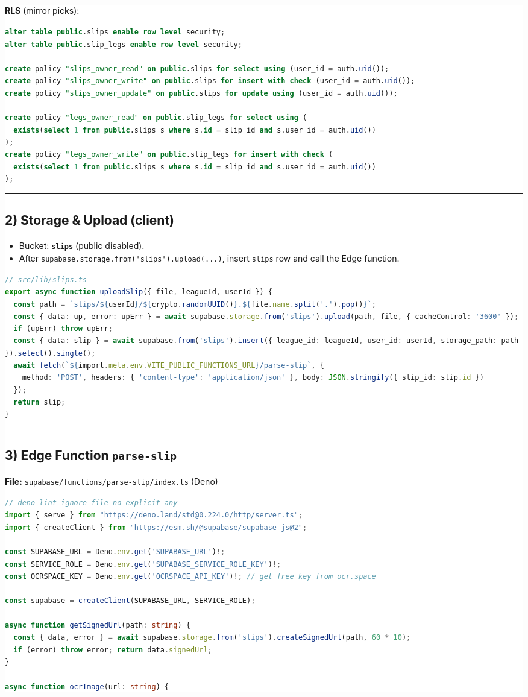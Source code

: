 **RLS** (mirror picks):

```sql
alter table public.slips enable row level security;
alter table public.slip_legs enable row level security;

create policy "slips_owner_read" on public.slips for select using (user_id = auth.uid());
create policy "slips_owner_write" on public.slips for insert with check (user_id = auth.uid());
create policy "slips_owner_update" on public.slips for update using (user_id = auth.uid());

create policy "legs_owner_read" on public.slip_legs for select using (
  exists(select 1 from public.slips s where s.id = slip_id and s.user_id = auth.uid())
);
create policy "legs_owner_write" on public.slip_legs for insert with check (
  exists(select 1 from public.slips s where s.id = slip_id and s.user_id = auth.uid())
);
```

---

## 2) Storage & Upload (client)

* Bucket: **`slips`** (public disabled).
* After `supabase.storage.from('slips').upload(...)`, insert `slips` row and call the Edge function.

```ts
// src/lib/slips.ts
export async function uploadSlip({ file, leagueId, userId }) {
  const path = `slips/${userId}/${crypto.randomUUID()}.${file.name.split('.').pop()}`;
  const { data: up, error: upErr } = await supabase.storage.from('slips').upload(path, file, { cacheControl: '3600' });
  if (upErr) throw upErr;
  const { data: slip } = await supabase.from('slips').insert({ league_id: leagueId, user_id: userId, storage_path: path }).select().single();
  await fetch(`${import.meta.env.VITE_PUBLIC_FUNCTIONS_URL}/parse-slip`, {
    method: 'POST', headers: { 'content-type': 'application/json' }, body: JSON.stringify({ slip_id: slip.id })
  });
  return slip;
}
```

---

## 3) Edge Function `parse-slip`

**File:** `supabase/functions/parse-slip/index.ts` (Deno)

```ts
// deno-lint-ignore-file no-explicit-any
import { serve } from "https://deno.land/std@0.224.0/http/server.ts";
import { createClient } from "https://esm.sh/@supabase/supabase-js@2";

const SUPABASE_URL = Deno.env.get('SUPABASE_URL')!;
const SERVICE_ROLE = Deno.env.get('SUPABASE_SERVICE_ROLE_KEY')!;
const OCRSPACE_KEY = Deno.env.get('OCRSPACE_API_KEY')!; // get free key from ocr.space

const supabase = createClient(SUPABASE_URL, SERVICE_ROLE);

async function getSignedUrl(path: string) {
  const { data, error } = await supabase.storage.from('slips').createSignedUrl(path, 60 * 10);
  if (error) throw error; return data.signedUrl;
}

async function ocrImage(url: string) {
```